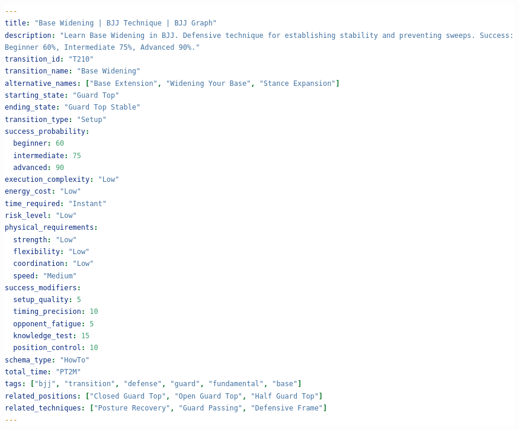 ```yaml
---
title: "Base Widening | BJJ Technique | BJJ Graph"
description: "Learn Base Widening in BJJ. Defensive technique for establishing stability and preventing sweeps. Success: Beginner 60%, Intermediate 75%, Advanced 90%."
transition_id: "T210"
transition_name: "Base Widening"
alternative_names: ["Base Extension", "Widening Your Base", "Stance Expansion"]
starting_state: "Guard Top"
ending_state: "Guard Top Stable"
transition_type: "Setup"
success_probability:
  beginner: 60
  intermediate: 75
  advanced: 90
execution_complexity: "Low"
energy_cost: "Low"
time_required: "Instant"
risk_level: "Low"
physical_requirements:
  strength: "Low"
  flexibility: "Low"
  coordination: "Low"
  speed: "Medium"
success_modifiers:
  setup_quality: 5
  timing_precision: 10
  opponent_fatigue: 5
  knowledge_test: 15
  position_control: 10
schema_type: "HowTo"
total_time: "PT2M"
tags: ["bjj", "transition", "defense", "guard", "fundamental", "base"]
related_positions: ["Closed Guard Top", "Open Guard Top", "Half Guard Top"]
related_techniques: ["Posture Recovery", "Guard Passing", "Defensive Frame"]
---
```





<script type="application/ld+json">
{
  "@context": "https://schema.org",
  "@type": "HowTo",
  "name": "Base Widening",
  "description": "Learn how to execute Base Widening in Brazilian Jiu-Jitsu for defensive stability.",
  "step": [
    {
      "@type": "HowToStep",
      "name": "Recognition",
      "text": "Identify sweep threat or off-balancing attempt from bottom player",
      "position": 1
    },
    {
      "@type": "HowToStep",
      "name": "Weight Distribution",
      "text": "Lower your center of gravity by bending knees slightly",
      "position": 2
    },
    {
      "@type": "HowToStep",
      "name": "Stance Expansion",
      "text": "Widen stance by moving knees or feet further apart laterally",